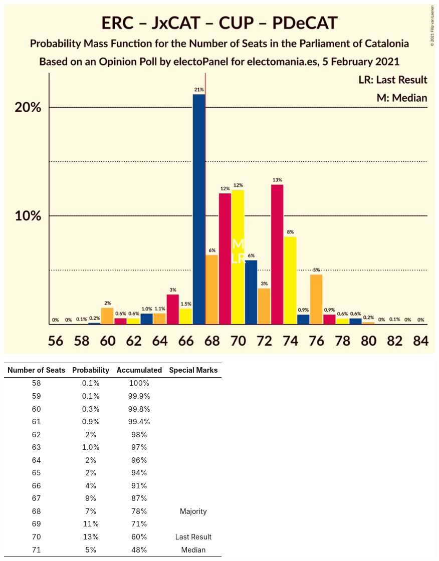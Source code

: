 ![Graph with seats probability mass function not yet produced](2021-02-05-electoPanel-coalitions-seats-pmf-erc–jxcat–cup–pdecat.png "Seats Probability Mass Function")

| Number of Seats | Probability | Accumulated | Special Marks |
|:---------------:|:-----------:|:-----------:|:-------------:|
| 58 | 0.1% | 100% |  |
| 59 | 0.1% | 99.9% |  |
| 60 | 0.3% | 99.8% |  |
| 61 | 0.9% | 99.4% |  |
| 62 | 2% | 98% |  |
| 63 | 1.0% | 97% |  |
| 64 | 2% | 96% |  |
| 65 | 2% | 94% |  |
| 66 | 4% | 91% |  |
| 67 | 9% | 87% |  |
| 68 | 7% | 78% | Majority |
| 69 | 11% | 71% |  |
| 70 | 13% | 60% | Last Result |
| 71 | 5% | 48% | Median |